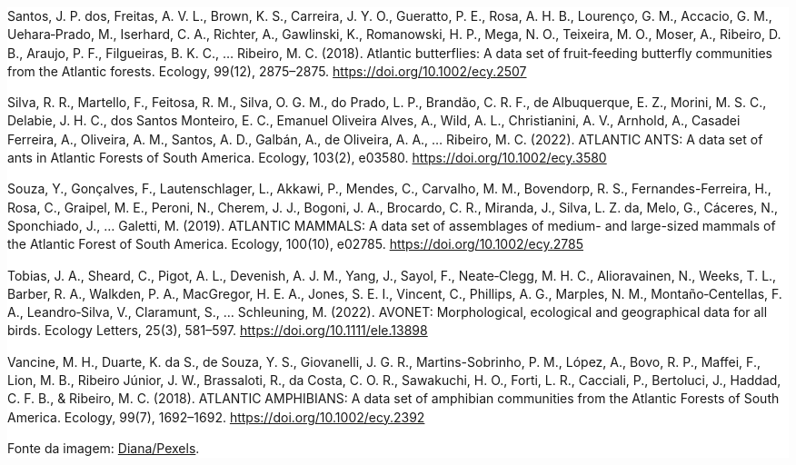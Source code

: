 Santos, J. P. dos, Freitas, A. V. L., Brown, K. S., Carreira, J. Y. O., Gueratto, P. E., Rosa, A. H. B., Lourenço, G. M., Accacio, G. M., Uehara‐Prado, M., Iserhard, C. A., Richter, A., Gawlinski, K., Romanowski, H. P., Mega, N. O., Teixeira, M. O., Moser, A., Ribeiro, D. B., Araujo, P. F., Filgueiras, B. K. C., … Ribeiro, M. C. (2018). Atlantic butterflies: A data set of fruit‐feeding butterfly communities from the Atlantic forests. Ecology, 99(12), 2875–2875. https://doi.org/10.1002/ecy.2507

Silva, R. R., Martello, F., Feitosa, R. M., Silva, O. G. M., do Prado, L. P., Brandão, C. R. F., de Albuquerque, E. Z., Morini, M. S. C., Delabie, J. H. C., dos Santos Monteiro, E. C., Emanuel Oliveira Alves, A., Wild, A. L., Christianini, A. V., Arnhold, A., Casadei Ferreira, A., Oliveira, A. M., Santos, A. D., Galbán, A., de Oliveira, A. A., … Ribeiro, M. C. (2022). ATLANTIC ANTS: A data set of ants in Atlantic Forests of South America. Ecology, 103(2), e03580. https://doi.org/10.1002/ecy.3580

Souza, Y., Gonçalves, F., Lautenschlager, L., Akkawi, P., Mendes, C., Carvalho, M. M., Bovendorp, R. S., Fernandes-Ferreira, H., Rosa, C., Graipel, M. E., Peroni, N., Cherem, J. J., Bogoni, J. A., Brocardo, C. R., Miranda, J., Silva, L. Z. da, Melo, G., Cáceres, N., Sponchiado, J., … Galetti, M. (2019). ATLANTIC MAMMALS: A data set of assemblages of medium- and large-sized mammals of the Atlantic Forest of South America. Ecology, 100(10), e02785. https://doi.org/10.1002/ecy.2785

Tobias, J. A., Sheard, C., Pigot, A. L., Devenish, A. J. M., Yang, J., Sayol, F., Neate‐Clegg, M. H. C., Alioravainen, N., Weeks, T. L., Barber, R. A., Walkden, P. A., MacGregor, H. E. A., Jones, S. E. I., Vincent, C., Phillips, A. G., Marples, N. M., Montaño‐Centellas, F. A., Leandro‐Silva, V., Claramunt, S., … Schleuning, M. (2022). AVONET: Morphological, ecological and geographical data for all birds. Ecology Letters, 25(3), 581–597. https://doi.org/10.1111/ele.13898

Vancine, M. H., Duarte, K. da S., de Souza, Y. S., Giovanelli, J. G. R., Martins-Sobrinho, P. M., López, A., Bovo, R. P., Maffei, F., Lion, M. B., Ribeiro Júnior, J. W., Brassaloti, R., da Costa, C. O. R., Sawakuchi, H. O., Forti, L. R., Cacciali, P., Bertoluci, J., Haddad, C. F. B., & Ribeiro, M. C. (2018). ATLANTIC AMPHIBIANS: A data set of amphibian communities from the Atlantic Forests of South America. Ecology, 99(7), 1692–1692. https://doi.org/10.1002/ecy.2392

Fonte da imagem: [Diana/Pexels](https://www.pexels.com/pt-br/foto/colecao-beetle-2694485).
